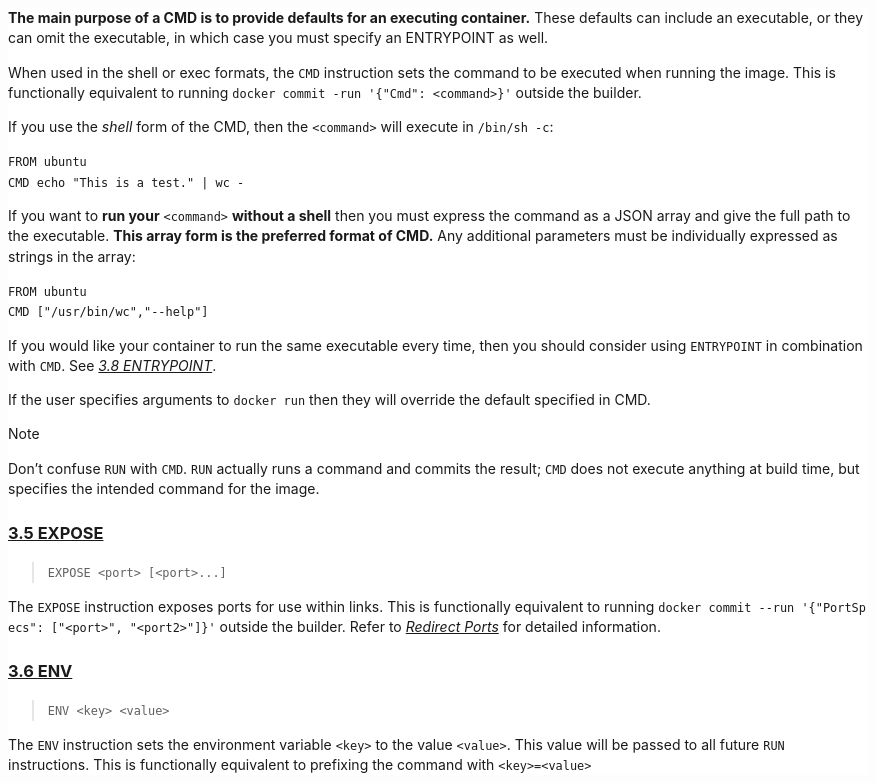 **The main purpose of a CMD is to provide defaults for an executing
container.** These defaults can include an executable, or they can omit
the executable, in which case you must specify an ENTRYPOINT as well.

When used in the shell or exec formats, the `CMD`
instruction sets the command to be executed when running the image. This
is functionally equivalent to running
`docker commit -run '{"Cmd": <command>}'` outside
the builder.

If you use the *shell* form of the CMD, then the `<command>`
will execute in `/bin/sh -c`:

    FROM ubuntu
    CMD echo "This is a test." | wc -

If you want to **run your** `<command>` **without a
shell** then you must express the command as a JSON array and give the
full path to the executable. **This array form is the preferred format
of CMD.** Any additional parameters must be individually expressed as
strings in the array:

    FROM ubuntu
    CMD ["/usr/bin/wc","--help"]

If you would like your container to run the same executable every time,
then you should consider using `ENTRYPOINT` in
combination with `CMD`. See [*3.8
ENTRYPOINT*](#dockerfile-entrypoint).

If the user specifies arguments to `docker run` then
they will override the default specified in CMD.

Note

Don’t confuse `RUN` with `CMD`.
`RUN` actually runs a command and commits the
result; `CMD` does not execute anything at build
time, but specifies the intended command for the image.

### [3.5 EXPOSE](#id11)

> `EXPOSE <port> [<port>...]`

The `EXPOSE` instruction exposes ports for use
within links. This is functionally equivalent to running
`docker commit --run '{"PortSpecs": ["<port>", "<port2>"]}'`
outside the builder. Refer to [*Redirect
Ports*](../../use/port_redirection/#port-redirection) for detailed
information.

### [3.6 ENV](#id12)

> `ENV <key> <value>`

The `ENV` instruction sets the environment variable
`<key>` to the value `<value>`.
This value will be passed to all future `RUN`
instructions. This is functionally equivalent to prefixing the command
with `<key>=<value>`

